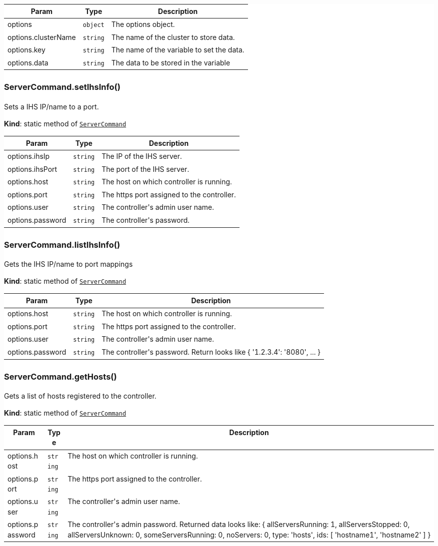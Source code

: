 | Param | Type | Description |
| --- | --- | --- |
| options | <code>object</code> | The options object. |
| options.clusterName | <code>string</code> | The name of the cluster to store data. |
| options.key | <code>string</code> | The name of the variable to set the data. |
| options.data | <code>string</code> | The data to be stored in the variable |

<a name="ServerCommand.setIhsInfo"></a>

### ServerCommand.setIhsInfo()
Sets a IHS IP/name to a port.

**Kind**: static method of [<code>ServerCommand</code>](#ServerCommand)  

| Param | Type | Description |
| --- | --- | --- |
| options.ihsIp | <code>string</code> | The IP of the IHS server. |
| options.ihsPort | <code>string</code> | The port of the IHS server. |
| options.host | <code>string</code> | The host on which controller is running. |
| options.port | <code>string</code> | The https port assigned to the controller. |
| options.user | <code>string</code> | The controller's admin user name. |
| options.password | <code>string</code> | The controller's password. |

<a name="ServerCommand.listIhsInfo"></a>

### ServerCommand.listIhsInfo()
Gets the IHS IP/name to port mappings

**Kind**: static method of [<code>ServerCommand</code>](#ServerCommand)  

| Param | Type | Description |
| --- | --- | --- |
| options.host | <code>string</code> | The host on which controller is running. |
| options.port | <code>string</code> | The https port assigned to the controller. |
| options.user | <code>string</code> | The controller's admin user name. |
| options.password | <code>string</code> | The controller's password. Return looks like   {      '1.2.3.4': '8080',      ...   } |

<a name="ServerCommand.getHosts"></a>

### ServerCommand.getHosts()
Gets a list of hosts registered to the controller.

**Kind**: static method of [<code>ServerCommand</code>](#ServerCommand)  

| Param | Type | Description |
| --- | --- | --- |
| options.host | <code>string</code> | The host on which controller is running. |
| options.port | <code>string</code> | The https port assigned to the controller. |
| options.user | <code>string</code> | The controller's admin user name. |
| options.password | <code>string</code> | The controller's admin password. Returned data looks like: { allServersRunning: 1, allServersStopped: 0, allServersUnknown: 0, someServersRunning: 0, noServers: 0, type: 'hosts', ids: [ 'hostname1', 'hostname2' ] } |
